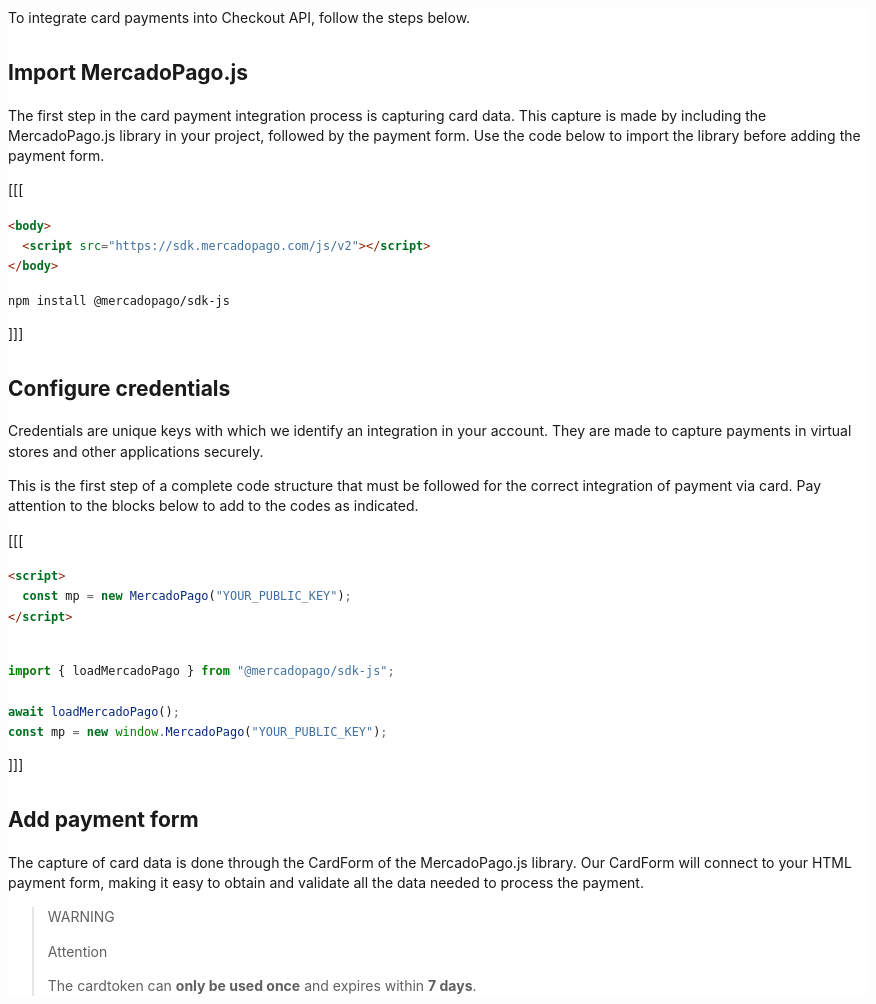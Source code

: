 To integrate card payments into Checkout API, follow the steps below.

## Import MercadoPago.js

The first step in the card payment integration process is capturing card data. This capture is made by including the MercadoPago.js library in your project, followed by the payment form. Use the code below to import the library before adding the payment form.

[[[
```html
<body>
  <script src="https://sdk.mercadopago.com/js/v2"></script>
</body>
```
```bash
npm install @mercadopago/sdk-js

```
]]]

## Configure credentials

Credentials are unique keys with which we identify an integration in your account. They are made to capture payments in virtual stores and other applications securely.

This is the first step of a complete code structure that must be followed for the correct integration of payment via card. Pay attention to the blocks below to add to the codes as indicated.

[[[
```html
<script>
  const mp = new MercadoPago("YOUR_PUBLIC_KEY");
</script>
```
```javascript

import { loadMercadoPago } from "@mercadopago/sdk-js";

await loadMercadoPago();
const mp = new window.MercadoPago("YOUR_PUBLIC_KEY");

```
]]]

## Add payment form

The capture of card data is done through the CardForm of the MercadoPago.js library. Our CardForm will connect to your HTML payment form, making it easy to obtain and validate all the data needed to process the payment.

> WARNING
>
> Attention
>
> The cardtoken can **only be used once** and expires within **7 days**.
